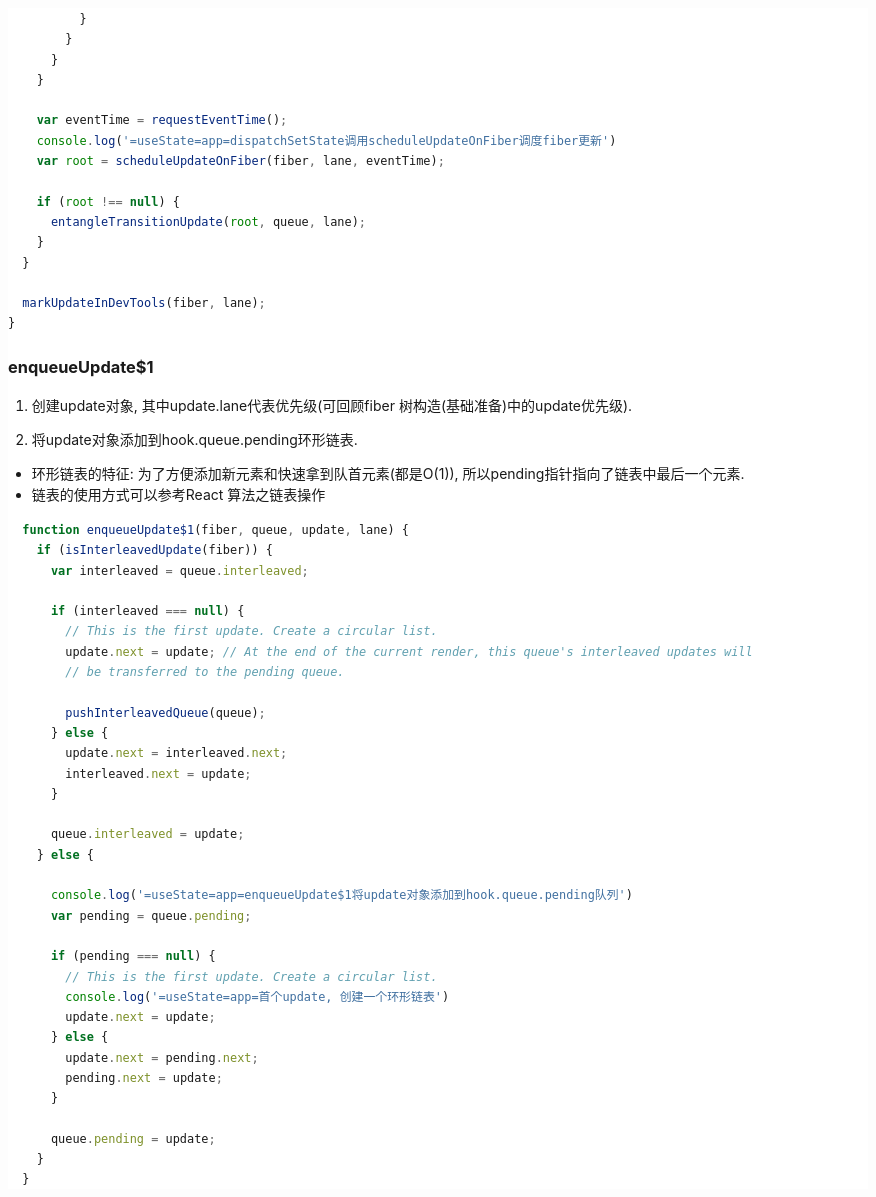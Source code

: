 ```javaScript
          }
        }
      }
    }

    var eventTime = requestEventTime();
    console.log('=useState=app=dispatchSetState调用scheduleUpdateOnFiber调度fiber更新')
    var root = scheduleUpdateOnFiber(fiber, lane, eventTime);

    if (root !== null) {
      entangleTransitionUpdate(root, queue, lane);
    }
  }

  markUpdateInDevTools(fiber, lane);
}
```


### enqueueUpdate$1
1. 创建update对象, 其中update.lane代表优先级(可回顾fiber 树构造(基础准备)中的update优先级).

2. 将update对象添加到hook.queue.pending环形链表.
  * 环形链表的特征: 为了方便添加新元素和快速拿到队首元素(都是O(1)), 所以pending指针指向了链表中最后一个元素.
  * 链表的使用方式可以参考React 算法之链表操作
```javaScript
  function enqueueUpdate$1(fiber, queue, update, lane) {
    if (isInterleavedUpdate(fiber)) {
      var interleaved = queue.interleaved;

      if (interleaved === null) {
        // This is the first update. Create a circular list.
        update.next = update; // At the end of the current render, this queue's interleaved updates will
        // be transferred to the pending queue.

        pushInterleavedQueue(queue);
      } else {
        update.next = interleaved.next;
        interleaved.next = update;
      }

      queue.interleaved = update;
    } else {

      console.log('=useState=app=enqueueUpdate$1将update对象添加到hook.queue.pending队列')
      var pending = queue.pending;

      if (pending === null) {
        // This is the first update. Create a circular list.
        console.log('=useState=app=首个update, 创建一个环形链表')
        update.next = update;
      } else {
        update.next = pending.next;
        pending.next = update;
      }

      queue.pending = update;
    }
  }
```
